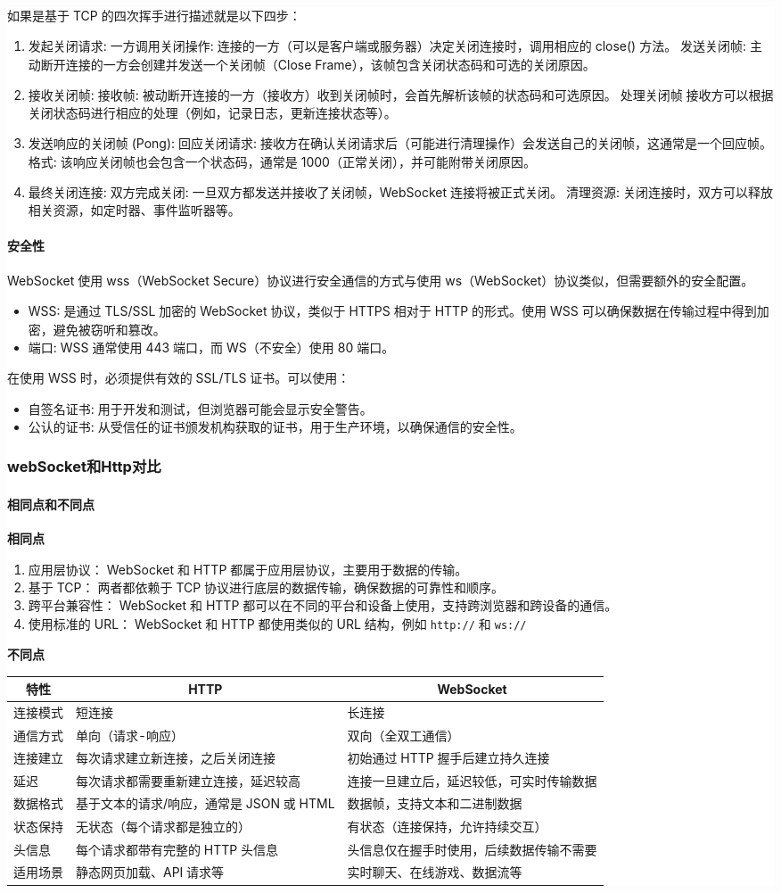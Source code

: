如果是基于 TCP 的四次挥手进行描述就是以下四步：
1. 发起关闭请求:
一方调用关闭操作:
	连接的一方（可以是客户端或服务器）决定关闭连接时，调用相应的 close() 方法。
发送关闭帧:
	主动断开连接的一方会创建并发送一个关闭帧（Close Frame），该帧包含关闭状态码和可选的关闭原因。

1. 接收关闭帧:
接收帧:
	被动断开连接的一方（接收方）收到关闭帧时，会首先解析该帧的状态码和可选原因。
处理关闭帧
	接收方可以根据关闭状态码进行相应的处理（例如，记录日志，更新连接状态等）。

3. 发送响应的关闭帧 (Pong):
回应关闭请求:
	接收方在确认关闭请求后（可能进行清理操作）会发送自己的关闭帧，这通常是一个回应帧。
格式:
	该响应关闭帧也会包含一个状态码，通常是 1000（正常关闭），并可能附带关闭原因。

4. 最终关闭连接:
双方完成关闭:
	一旦双方都发送并接收了关闭帧，WebSocket 连接将被正式关闭。
清理资源:
	关闭连接时，双方可以释放相关资源，如定时器、事件监听器等。

#### 安全性
WebSocket 使用 wss（WebSocket Secure）协议进行安全通信的方式与使用 ws（WebSocket）协议类似，但需要额外的安全配置。

- WSS: 是通过 TLS/SSL 加密的 WebSocket 协议，类似于 HTTPS 相对于 HTTP 的形式。使用 WSS 可以确保数据在传输过程中得到加密，避免被窃听和篡改。
- 端口: WSS 通常使用 443 端口，而 WS（不安全）使用 80 端口。

在使用 WSS 时，必须提供有效的 SSL/TLS 证书。可以使用：
- 自签名证书: 用于开发和测试，但浏览器可能会显示安全警告。
- 公认的证书: 从受信任的证书颁发机构获取的证书，用于生产环境，以确保通信的安全性。


### webSocket和Http对比

#### 相同点和不同点

**相同点** 
1. 应用层协议：
WebSocket 和 HTTP 都属于应用层协议，主要用于数据的传输。
2. 基于 TCP：
两者都依赖于 TCP 协议进行底层的数据传输，确保数据的可靠性和顺序。
3. 跨平台兼容性：
WebSocket 和 HTTP 都可以在不同的平台和设备上使用，支持跨浏览器和跨设备的通信。
4. 使用标准的 URL：
WebSocket 和 HTTP 都使用类似的 URL 结构，例如 `http://` 和 `ws://`

**不同点**

| 特性   | HTTP                       | WebSocket                 |
| ---- | -------------------------- | ------------------------- |
| 连接模式 | 短连接                        | 长连接                       |
| 通信方式 | 单向（请求-响应）                  | 双向（全双工通信）                 |
| 连接建立 | 每次请求建立新连接，之后关闭连接           | 初始通过 HTTP 握手后建立持久连接       |
| 延迟   | 每次请求都需要重新建立连接，延迟较高         | 连接一旦建立后，延迟较低，可实时传输数据      |
| 数据格式 | 基于文本的请求/响应，通常是 JSON 或 HTML | 数据帧，支持文本和二进制数据            |
| 状态保持 | 无状态（每个请求都是独立的）             | 有状态（连接保持，允许持续交互）          |
| 头信息  | 每个请求都带有完整的 HTTP 头信息        | 头信息仅在握手时使用，后续数据传输不需要      |
| 适用场景 | 静态网页加载、API 请求等             | 实时聊天、在线游戏、数据流等            |